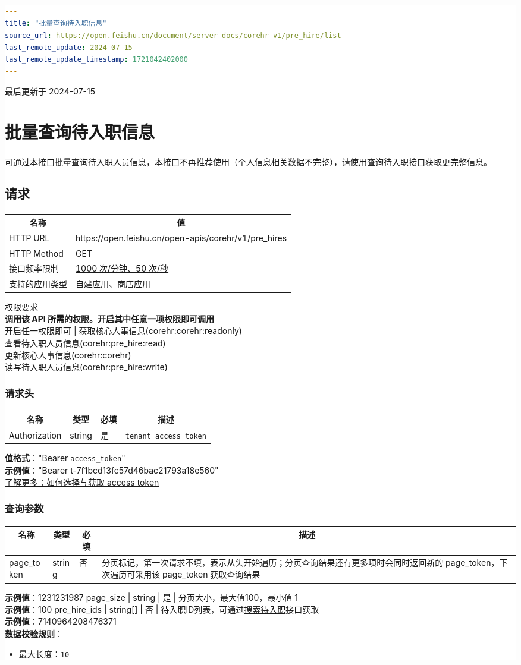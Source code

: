 ```yaml
---
title: "批量查询待入职信息"
source_url: https://open.feishu.cn/document/server-docs/corehr-v1/pre_hire/list
last_remote_update: 2024-07-15
last_remote_update_timestamp: 1721042402000
---
```

最后更新于 2024-07-15

# 批量查询待入职信息

可通过本接口批量查询待入职人员信息，本接口不再推荐使用（个人信息相关数据不完整），请使用[查询待入职](https://open.feishu.cn/document/uAjLw4CM/ukTMukTMukTM/corehr-v2/pre_hire/query)接口获取更完整信息。

## 请求
名称 | 值
---|---
HTTP URL | https://open.feishu.cn/open-apis/corehr/v1/pre_hires
HTTP Method | GET
接口频率限制 | [1000 次/分钟、50 次/秒](https://open.feishu.cn/document/ukTMukTMukTM/uUzN04SN3QjL1cDN)
支持的应用类型 | 自建应用、商店应用
权限要求  
            **调用该 API 所需的权限。开启其中任意一项权限即可调用**  
            开启任一权限即可 | 获取核心人事信息(corehr:corehr:readonly)  
            查看待入职人员信息(corehr:pre_hire:read)  
            更新核心人事信息(corehr:corehr)  
            读写待入职人员信息(corehr:pre_hire:write)

### 请求头

名称 | 类型 | 必填 | 描述
--- | --- | --- | ---
Authorization | string | 是 | `tenant_access_token`  
**值格式**："Bearer `access_token`"  
**示例值**："Bearer t-7f1bcd13fc57d46bac21793a18e560"  
[了解更多：如何选择与获取 access token](https://open.feishu.cn/document/uAjLw4CM/ugTN1YjL4UTN24CO1UjN/trouble-shooting/how-to-choose-which-type-of-token-to-use)

### 查询参数

名称 | 类型 | 必填 | 描述
--- | --- | --- | ---
page_token | string | 否 | 分页标记，第一次请求不填，表示从头开始遍历；分页查询结果还有更多项时会同时返回新的 page_token，下次遍历可采用该 page_token 获取查询结果  
**示例值**：1231231987
page_size | string | 是 | 分页大小，最大值100，最小值 1  
**示例值**：100
pre_hire_ids | string\[\] | 否 | 待入职ID列表，可通过[搜索待入职](https://open.feishu.cn/document/uAjLw4CM/ukTMukTMukTM/corehr-v2/pre_hire/search)接口获取  
**示例值**：7140964208476371  
**数据校验规则**：  
- 最大长度：`10`
